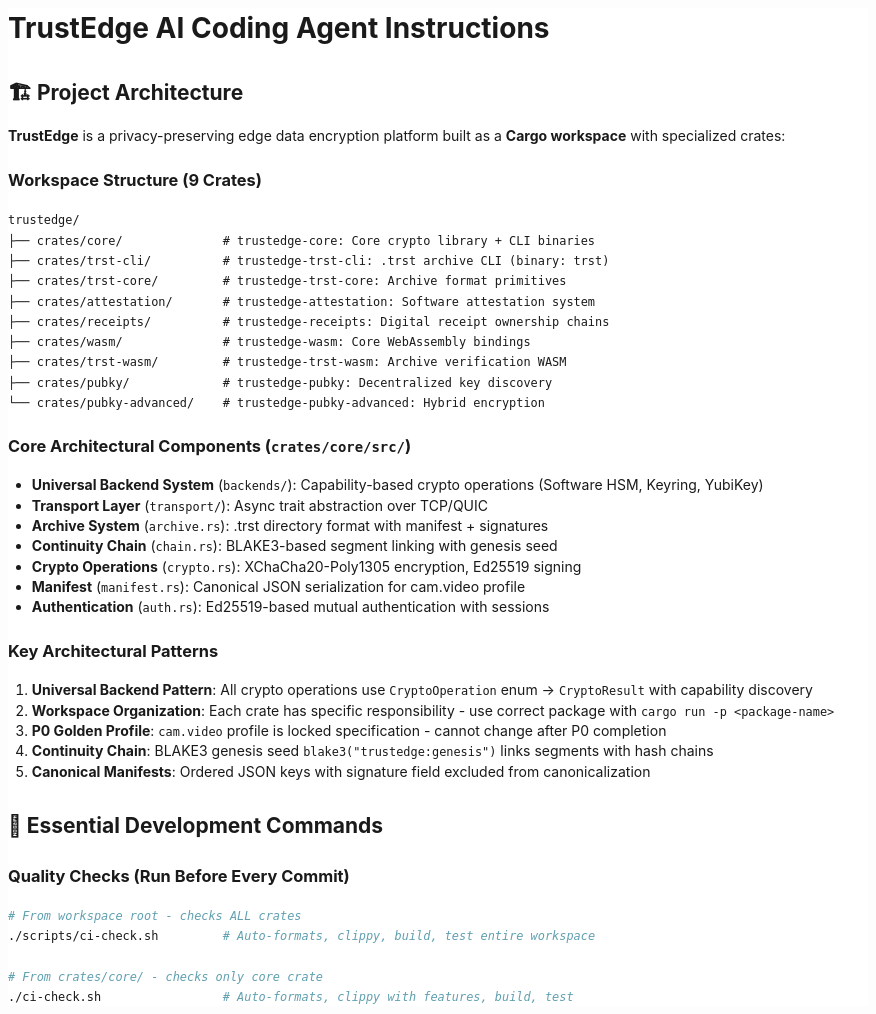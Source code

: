 

# TrustEdge AI Coding Agent Instructions

## 🏗️ Project Architecture

**TrustEdge** is a privacy-preserving edge data encryption platform built as a **Cargo workspace** with specialized crates:

### Workspace Structure (9 Crates)
```
trustedge/
├── crates/core/              # trustedge-core: Core crypto library + CLI binaries
├── crates/trst-cli/          # trustedge-trst-cli: .trst archive CLI (binary: trst)
├── crates/trst-core/         # trustedge-trst-core: Archive format primitives
├── crates/attestation/       # trustedge-attestation: Software attestation system
├── crates/receipts/          # trustedge-receipts: Digital receipt ownership chains
├── crates/wasm/              # trustedge-wasm: Core WebAssembly bindings
├── crates/trst-wasm/         # trustedge-trst-wasm: Archive verification WASM
├── crates/pubky/             # trustedge-pubky: Decentralized key discovery
└── crates/pubky-advanced/    # trustedge-pubky-advanced: Hybrid encryption
```

### Core Architectural Components (`crates/core/src/`)

- **Universal Backend System** (`backends/`): Capability-based crypto operations (Software HSM, Keyring, YubiKey)
- **Transport Layer** (`transport/`): Async trait abstraction over TCP/QUIC
- **Archive System** (`archive.rs`): .trst directory format with manifest + signatures
- **Continuity Chain** (`chain.rs`): BLAKE3-based segment linking with genesis seed
- **Crypto Operations** (`crypto.rs`): XChaCha20-Poly1305 encryption, Ed25519 signing
- **Manifest** (`manifest.rs`): Canonical JSON serialization for cam.video profile
- **Authentication** (`auth.rs`): Ed25519-based mutual authentication with sessions

### Key Architectural Patterns

1. **Universal Backend Pattern**: All crypto operations use `CryptoOperation` enum → `CryptoResult` with capability discovery
2. **Workspace Organization**: Each crate has specific responsibility - use correct package with `cargo run -p <package-name>`
3. **P0 Golden Profile**: `cam.video` profile is locked specification - cannot change after P0 completion
4. **Continuity Chain**: BLAKE3 genesis seed `blake3("trustedge:genesis")` links segments with hash chains
5. **Canonical Manifests**: Ordered JSON keys with signature field excluded from canonicalization

## 🔧 Essential Development Commands

### Quality Checks (Run Before Every Commit)
```bash
# From workspace root - checks ALL crates
./scripts/ci-check.sh         # Auto-formats, clippy, build, test entire workspace

# From crates/core/ - checks only core crate
./ci-check.sh                 # Auto-formats, clippy with features, build, test
```
